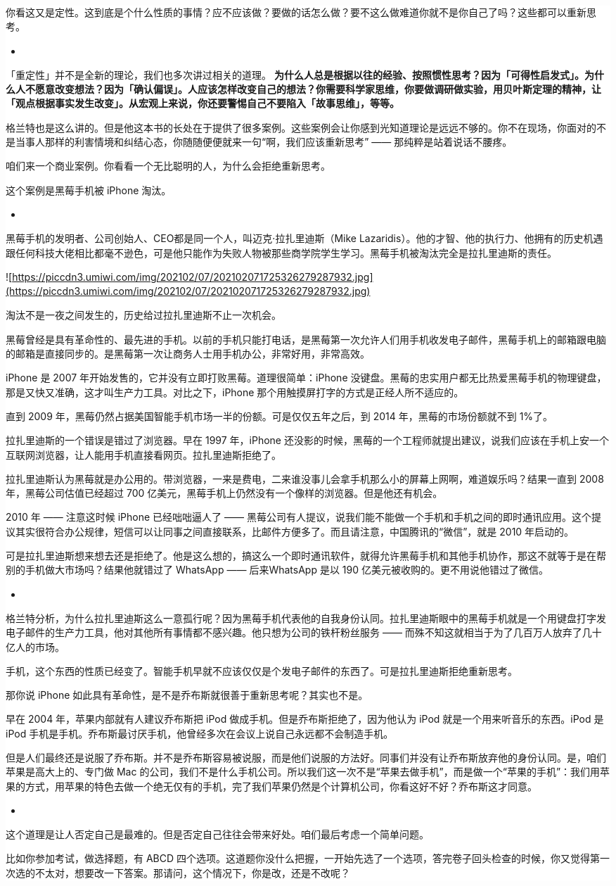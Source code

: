 你看这又是定性。这到底是个什么性质的事情？应不应该做？要做的话怎么做？要不这么做难道你就不是你自己了吗？这些都可以重新思考。

*

「重定性」并不是全新的理论，我们也多次讲过相关的道理。 **为什么人总是根据以往的经验、按照惯性思考？因为「可得性启发式」。为什么人不愿意改变想法？因为「确认偏误」。人应该怎样改变自己的想法？你需要科学家思维，你要做调研做实验，用贝叶斯定理的精神，让「观点根据事实发生改变」。从宏观上来说，你还要警惕自己不要陷入「故事思维」，等等。**

格兰特也是这么讲的。但是他这本书的长处在于提供了很多案例。这些案例会让你感到光知道理论是远远不够的。你不在现场，你面对的不是当事人那样的利害情境和纠结心态，你随随便便就来一句“啊，我们应该重新思考” —— 那纯粹是站着说话不腰疼。

咱们来一个商业案例。你看看一个无比聪明的人，为什么会拒绝重新思考。

这个案例是黑莓手机被 iPhone 淘汰。

*

黑莓手机的发明者、公司创始人、CEO都是同一个人，叫迈克·拉扎里迪斯（Mike Lazaridis）。他的才智、他的执行力、他拥有的历史机遇跟任何科技大佬相比都毫不逊色，可是他只能作为失败人物被那些商学院学生学习。黑莓手机被淘汰完全是拉扎里迪斯的责任。

![https://piccdn3.umiwi.com/img/202102/07/202102071725326279287932.jpg](https://piccdn3.umiwi.com/img/202102/07/202102071725326279287932.jpg)

淘汰不是一夜之间发生的，历史给过拉扎里迪斯不止一次机会。

黑莓曾经是具有革命性的、最先进的手机。以前的手机只能打电话，是黑莓第一次允许人们用手机收发电子邮件，黑莓手机上的邮箱跟电脑的邮箱是直接同步的。是黑莓第一次让商务人士用手机办公，非常好用，非常高效。

iPhone 是 2007 年开始发售的，它并没有立即打败黑莓。道理很简单：iPhone 没键盘。黑莓的忠实用户都无比热爱黑莓手机的物理键盘，那是又快又准确，这才叫生产力工具。对比之下，iPhone 那个用触摸屏打字的方式是正经人所不适应的。

直到 2009 年，黑莓仍然占据美国智能手机市场一半的份额。可是仅仅五年之后，到 2014 年，黑莓的市场份额就不到 1%了。

拉扎里迪斯的一个错误是错过了浏览器。早在 1997 年，iPhone 还没影的时候，黑莓的一个工程师就提出建议，说我们应该在手机上安一个互联网浏览器，让人能用手机直接看网页。拉扎里迪斯拒绝了。

拉扎里迪斯认为黑莓就是办公用的。带浏览器，一来是费电，二来谁没事儿会拿手机那么小的屏幕上网啊，难道娱乐吗？结果一直到 2008 年，黑莓公司估值已经超过 700 亿美元，黑莓手机上仍然没有一个像样的浏览器。但是他还有机会。

2010 年 —— 注意这时候 iPhone 已经咄咄逼人了 —— 黑莓公司有人提议，说我们能不能做一个手机和手机之间的即时通讯应用。这个提议其实很符合办公规律，短信可以让同事之间直接联系，比邮件方便多了。而且请注意，中国腾讯的“微信”，就是 2010 年启动的。

可是拉扎里迪斯想来想去还是拒绝了。他是这么想的，搞这么一个即时通讯软件，就得允许黑莓手机和其他手机协作，那这不就等于是在帮别的手机做大市场吗？结果他就错过了 WhatsApp —— 后来WhatsApp 是以 190 亿美元被收购的。更不用说他错过了微信。

*

格兰特分析，为什么拉扎里迪斯这么一意孤行呢？因为黑莓手机代表他的自我身份认同。拉扎里迪斯眼中的黑莓手机就是一个用键盘打字发电子邮件的生产力工具，他对其他所有事情都不感兴趣。他只想为公司的铁杆粉丝服务 —— 而殊不知这就相当于为了几百万人放弃了几十亿人的市场。

手机，这个东西的性质已经变了。智能手机早就不应该仅仅是个发电子邮件的东西了。可是拉扎里迪斯拒绝重新思考。

那你说 iPhone 如此具有革命性，是不是乔布斯就很善于重新思考呢？其实也不是。

早在 2004 年，苹果内部就有人建议乔布斯把 iPod 做成手机。但是乔布斯拒绝了，因为他认为 iPod 就是一个用来听音乐的东西。iPod 是 iPod 手机是手机。乔布斯最讨厌手机，他曾经多次在会议上说自己永远都不会制造手机。

但是人们最终还是说服了乔布斯。并不是乔布斯容易被说服，而是他们说服的方法好。同事们并没有让乔布斯放弃他的身份认同。是，咱们苹果是高大上的、专门做 Mac 的公司，我们不是什么手机公司。所以我们这一次不是“苹果去做手机”，而是做一个“苹果的手机”：我们用苹果的方式，用苹果的特色去做一个绝无仅有的手机，完了我们苹果仍然是个计算机公司，你看这好不好？乔布斯这才同意。

*

这个道理是让人否定自己是最难的。但是否定自己往往会带来好处。咱们最后考虑一个简单问题。

比如你参加考试，做选择题，有 ABCD 四个选项。这道题你没什么把握，一开始先选了一个选项，答完卷子回头检查的时候，你又觉得第一次选的不太对，想要改一下答案。那请问，这个情况下，你是改，还是不改呢？
